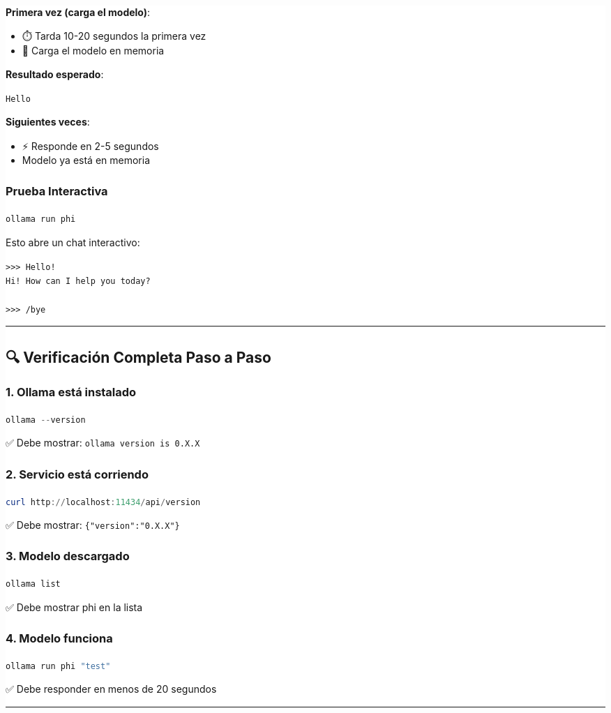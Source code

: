 **Primera vez (carga el modelo)**:
- ⏱️ Tarda 10-20 segundos la primera vez
- 💾 Carga el modelo en memoria

**Resultado esperado**:
```
Hello
```

**Siguientes veces**:
- ⚡ Responde en 2-5 segundos
- Modelo ya está en memoria

### Prueba Interactiva

```powershell
ollama run phi
```

Esto abre un chat interactivo:
```
>>> Hello!
Hi! How can I help you today?

>>> /bye
```

---

## 🔍 Verificación Completa Paso a Paso

### 1. Ollama está instalado
```powershell
ollama --version
```
✅ Debe mostrar: `ollama version is 0.X.X`

### 2. Servicio está corriendo
```powershell
curl http://localhost:11434/api/version
```
✅ Debe mostrar: `{"version":"0.X.X"}`

### 3. Modelo descargado
```powershell
ollama list
```
✅ Debe mostrar phi en la lista

### 4. Modelo funciona
```powershell
ollama run phi "test"
```
✅ Debe responder en menos de 20 segundos

---
